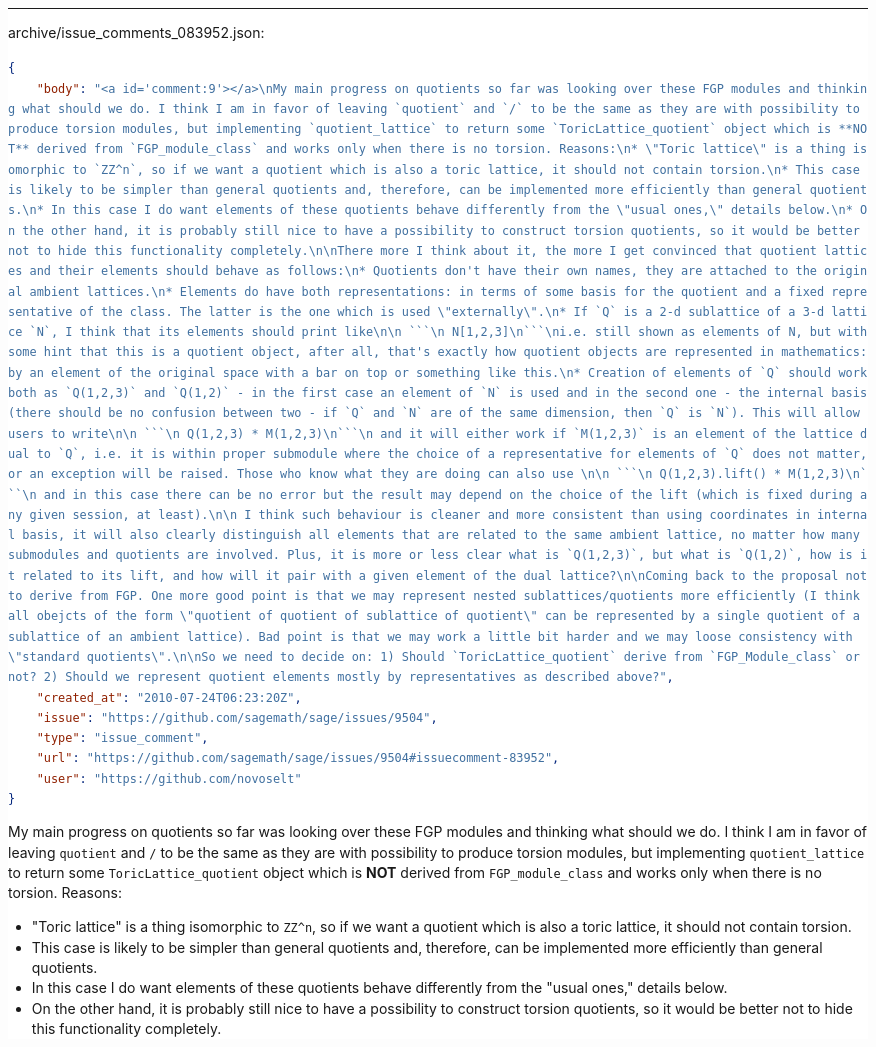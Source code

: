 

---

archive/issue_comments_083952.json:
```json
{
    "body": "<a id='comment:9'></a>\nMy main progress on quotients so far was looking over these FGP modules and thinking what should we do. I think I am in favor of leaving `quotient` and `/` to be the same as they are with possibility to produce torsion modules, but implementing `quotient_lattice` to return some `ToricLattice_quotient` object which is **NOT** derived from `FGP_module_class` and works only when there is no torsion. Reasons:\n* \"Toric lattice\" is a thing isomorphic to `ZZ^n`, so if we want a quotient which is also a toric lattice, it should not contain torsion.\n* This case is likely to be simpler than general quotients and, therefore, can be implemented more efficiently than general quotients.\n* In this case I do want elements of these quotients behave differently from the \"usual ones,\" details below.\n* On the other hand, it is probably still nice to have a possibility to construct torsion quotients, so it would be better not to hide this functionality completely.\n\nThere more I think about it, the more I get convinced that quotient lattices and their elements should behave as follows:\n* Quotients don't have their own names, they are attached to the original ambient lattices.\n* Elements do have both representations: in terms of some basis for the quotient and a fixed representative of the class. The latter is the one which is used \"externally\".\n* If `Q` is a 2-d sublattice of a 3-d lattice `N`, I think that its elements should print like\n\n ```\n N[1,2,3]\n```\ni.e. still shown as elements of N, but with some hint that this is a quotient object, after all, that's exactly how quotient objects are represented in mathematics: by an element of the original space with a bar on top or something like this.\n* Creation of elements of `Q` should work both as `Q(1,2,3)` and `Q(1,2)` - in the first case an element of `N` is used and in the second one - the internal basis (there should be no confusion between two - if `Q` and `N` are of the same dimension, then `Q` is `N`). This will allow users to write\n\n ```\n Q(1,2,3) * M(1,2,3)\n```\n and it will either work if `M(1,2,3)` is an element of the lattice dual to `Q`, i.e. it is within proper submodule where the choice of a representative for elements of `Q` does not matter, or an exception will be raised. Those who know what they are doing can also use \n\n ```\n Q(1,2,3).lift() * M(1,2,3)\n```\n and in this case there can be no error but the result may depend on the choice of the lift (which is fixed during any given session, at least).\n\n I think such behaviour is cleaner and more consistent than using coordinates in internal basis, it will also clearly distinguish all elements that are related to the same ambient lattice, no matter how many submodules and quotients are involved. Plus, it is more or less clear what is `Q(1,2,3)`, but what is `Q(1,2)`, how is it related to its lift, and how will it pair with a given element of the dual lattice?\n\nComing back to the proposal not to derive from FGP. One more good point is that we may represent nested sublattices/quotients more efficiently (I think all obejcts of the form \"quotient of quotient of sublattice of quotient\" can be represented by a single quotient of a sublattice of an ambient lattice). Bad point is that we may work a little bit harder and we may loose consistency with \"standard quotients\".\n\nSo we need to decide on: 1) Should `ToricLattice_quotient` derive from `FGP_Module_class` or not? 2) Should we represent quotient elements mostly by representatives as described above?",
    "created_at": "2010-07-24T06:23:20Z",
    "issue": "https://github.com/sagemath/sage/issues/9504",
    "type": "issue_comment",
    "url": "https://github.com/sagemath/sage/issues/9504#issuecomment-83952",
    "user": "https://github.com/novoselt"
}
```

<a id='comment:9'></a>
My main progress on quotients so far was looking over these FGP modules and thinking what should we do. I think I am in favor of leaving `quotient` and `/` to be the same as they are with possibility to produce torsion modules, but implementing `quotient_lattice` to return some `ToricLattice_quotient` object which is **NOT** derived from `FGP_module_class` and works only when there is no torsion. Reasons:
* "Toric lattice" is a thing isomorphic to `ZZ^n`, so if we want a quotient which is also a toric lattice, it should not contain torsion.
* This case is likely to be simpler than general quotients and, therefore, can be implemented more efficiently than general quotients.
* In this case I do want elements of these quotients behave differently from the "usual ones," details below.
* On the other hand, it is probably still nice to have a possibility to construct torsion quotients, so it would be better not to hide this functionality completely.

